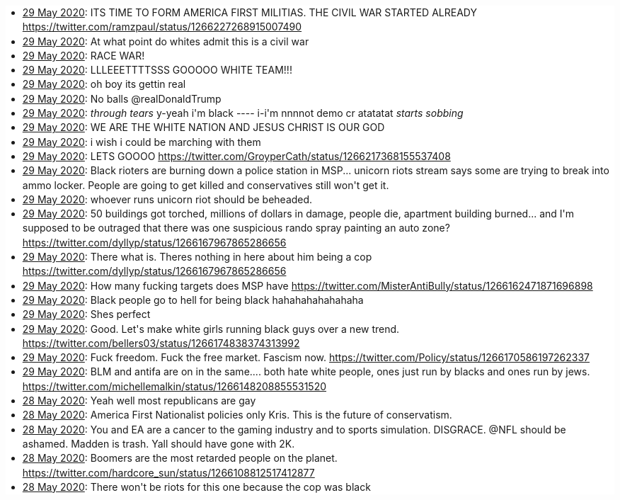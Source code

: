 * [29 May 2020](https://web.archive.org/web/20200529131719/https://twitter.com/KansasZoomer/status/1266228330606612485): ITS TIME TO FORM AMERICA FIRST MILITIAS. THE CIVIL WAR STARTED ALREADY https://twitter.com/ramzpaul/status/1266227268915007490 
* [29 May 2020](https://web.archive.org/web/20200530052058/https://twitter.com/KansasZoomer/status/1266227230780334080): At what point do whites admit this is a civil war 
* [29 May 2020](https://web.archive.org/web/20200529235227/https://twitter.com/KansasZoomer/status/1266224270499332098): RACE WAR! 
* [29 May 2020](https://web.archive.org/web/20200529071358/https://twitter.com/KansasZoomer/status/1266224117000306688): LLLEEETTTTSSS GOOOOO WHITE TEAM!!! 
* [29 May 2020](https://web.archive.org/web/20200529045052/https://twitter.com/KansasZoomer/status/1266221549528506368): oh boy its gettin real 
* [29 May 2020](https://web.archive.org/web/20200529092843/https://twitter.com/KansasZoomer/status/1266220883913379840): No balls  @realDonaldTrump 
* [29 May 2020](https://web.archive.org/web/20200529101327/https://twitter.com/KansasZoomer/status/1266220336707747841): *through tears* y-yeah i'm black ---- i-i'm nnnnot demo cr atatatat *starts sobbing* 
* [29 May 2020](https://web.archive.org/web/20200529080626/https://twitter.com/KansasZoomer/status/1266220105211564036): WE ARE THE WHITE NATION AND JESUS CHRIST IS OUR GOD 
* [29 May 2020](https://web.archive.org/web/20200530054014/https://twitter.com/KansasZoomer/status/1266219673659588608): i wish i could be marching with them 
* [29 May 2020](https://web.archive.org/web/20200529050106/https://twitter.com/KansasZoomer/status/1266218291707740160): LETS GOOOO https://twitter.com/GroyperCath/status/1266217368155537408 
* [29 May 2020](https://web.archive.org/web/20200530121450/https://twitter.com/KansasZoomer/status/1266208991358656513): Black rioters are burning down a police station in MSP... unicorn riots stream says some are trying to break into ammo locker. People are going to get killed and conservatives still won't get it. 
* [29 May 2020](https://web.archive.org/web/20200529122128/https://twitter.com/KansasZoomer/status/1266207783059423233): whoever runs unicorn riot should be beheaded. 
* [29 May 2020](https://web.archive.org/web/20200529065812/https://twitter.com/KansasZoomer/status/1266202226059612160): 50 buildings got torched, millions of dollars in damage, people die, apartment building burned... and I'm supposed to be outraged that there was one suspicious rando spray painting an auto zone? https://twitter.com/dyllyp/status/1266167967865286656 
* [29 May 2020](https://web.archive.org/web/20200530000859/https://twitter.com/KansasZoomer/status/1266201010273386502): There what is. Theres nothing in here about him being a cop https://twitter.com/dyllyp/status/1266167967865286656 
* [29 May 2020](https://web.archive.org/web/20200530031044/https://twitter.com/KansasZoomer/status/1266198790660411393): How many fucking targets does MSP have https://twitter.com/MisterAntiBully/status/1266162471871696898 
* [29 May 2020](https://web.archive.org/web/20200529210131/https://twitter.com/KansasZoomer/status/1266198477249396738): Black people go to hell for being black hahahahahahahaha 
* [29 May 2020](https://web.archive.org/web/20200529071049/https://twitter.com/KansasZoomer/status/1266198153671344129): Shes perfect 
* [29 May 2020](https://web.archive.org/web/20200530000006/https://twitter.com/KansasZoomer/status/1266196948991836160): Good. Let's make white girls running black guys over a new trend. https://twitter.com/bellers03/status/1266174838374313992 
* [29 May 2020](https://web.archive.org/web/20200530124052/https://twitter.com/KansasZoomer/status/1266188656970252288): Fuck freedom. Fuck the free market. Fascism now. https://twitter.com/Policy/status/1266170586197262337 
* [29 May 2020](https://web.archive.org/web/20200529042719/https://twitter.com/KansasZoomer/status/1266188318330552320): BLM and antifa are on in the same.... both hate white people, ones just run by blacks and ones run by jews. https://twitter.com/michellemalkin/status/1266148208855531520 
* [28 May 2020](https://web.archive.org/web/20200529194215/https://twitter.com/KansasZoomer/status/1266142149978001410): Yeah well most republicans are gay 
* [28 May 2020](https://web.archive.org/web/20200529021936/https://twitter.com/KansasZoomer/status/1266142031753158659): America First Nationalist policies only Kris. This is the future of conservatism. 
* [28 May 2020](https://web.archive.org/web/20200529212453/https://twitter.com/KansasZoomer/status/1266128971961446416): You and EA are a cancer to the gaming industry and to sports simulation. DISGRACE.  @NFL  should be ashamed. Madden is trash. Yall should have gone with 2K. 
* [28 May 2020](https://web.archive.org/web/20200530012518/https://twitter.com/KansasZoomer/status/1266123984057368581): Boomers are the most retarded people on the planet.  https://twitter.com/hardcore_sun/status/1266108812517412877 
* [28 May 2020](https://web.archive.org/web/20200530123530/https://twitter.com/KansasZoomer/status/1266071615323934721): There won't be riots for this one because the cop was black 